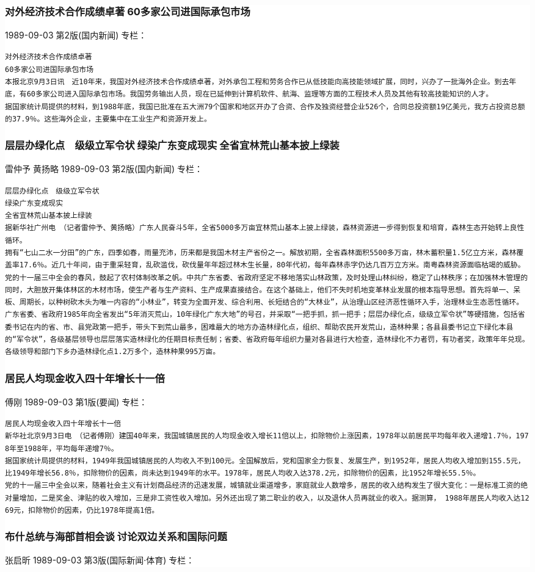 
### 对外经济技术合作成绩卓著  60多家公司进国际承包市场

1989-09-03
第2版(国内新闻)
专栏：

    对外经济技术合作成绩卓著
    60多家公司进国际承包市场
    本报北京9月3日讯　近10年来，我国对外经济技术合作成绩卓著，对外承包工程和劳务合作已从低技能向高技能领域扩展，同时，兴办了一批海外企业。到去年底，有60多家公司进入国际承包市场。我国劳务输出人员，现在已延伸到计算机软件、航海、监理等方面的工程技术人员及其他有较高技能知识的人才。
    据国家统计局提供的材料，到1988年底，我国已批准在五大洲79个国家和地区开办了合资、合作及独资经营企业526个，合同总投资额19亿美元，我方占投资总额的37.9％。这些海外企业，主要集中在工业生产和资源开发上。


### 层层办绿化点　级级立军令状  绿染广东变成现实  全省宜林荒山基本披上绿装
雷仲予  黄扬略
1989-09-03
第2版(国内新闻)
专栏：

    层层办绿化点　级级立军令状
    绿染广东变成现实
    全省宜林荒山基本披上绿装
    据新华社广州电　（记者雷仲予、黄扬略）广东人民奋斗5年，全省5000多万亩宜林荒山基本上披上绿装，森林资源进一步得到恢复和培育，森林生态开始转上良性循环。
    拥有“七山二水一分田”的广东，四季如春，雨量充沛，历来都是我国木材主产省份之一。解放初期，全省森林面积5500多万亩，林木蓄积量1.5亿立方米，森林覆盖率17.6％。近几十年间，由于重采轻育，乱砍滥伐，砍伐量年年超过林木生长量，80年代初，每年森林赤字仍达几百万立方米。南粤森林资源面临枯竭的威胁。
    党的十一届三中全会的春风，鼓起了农村体制改革之帆。中共广东省委、省政府坚定不移地落实山林政策，及时处理山林纠纷，稳定了山林秩序；在加强林木管理的同时，大胆放开集体林区的木材市场，使生产者与生产资料、生产成果直接结合。在这个基础上，他们不失时机地变革林业发展的根本指导思想。首先将单一、呆板、周期长，以种树砍木头为唯一内容的“小林业”，转变为全面开发、综合利用、长短结合的“大林业”，从治理山区经济恶性循环入手，治理林业生态恶性循环。
    广东省委、省政府1985年向全省发出“5年消灭荒山，10年绿化广东大地”的号召，并采取“一把手抓，抓一把手；层层办绿化点，级级立军令状”等硬措施，包括省委书记在内的省、市、县党政第一把手，带头下到荒山最多，困难最大的地方办造林绿化点，组织、帮助农民开发荒山，造林种果；各县县委书记立下绿化本县的“军令状”，各级基层领导也层层落实造林绿化的任期目标责任制；省委、省政府每年组织力量对各县进行大检查，造林绿化不力者罚，有功者奖，政策年年兑现。各级领导和部门下乡办造林绿化点1.2万多个，造林种果995万亩。


### 居民人均现金收入四十年增长十一倍
傅刚
1989-09-03
第1版(要闻)
专栏：

    居民人均现金收入四十年增长十一倍
    新华社北京9月3日电　（记者傅刚）建国40年来，我国城镇居民的人均现金收入增长11倍以上，扣除物价上涨因素，1978年以前居民平均每年收入递增1.7％，1978年至1988年，平均每年递增7％。
    据国家统计局提供的材料，1949年我国城镇居民的人均收入不到100元。全国解放后，党和国家全力恢复、发展生产，到1952年，居民人均收入增加到155.5元，比1949年增长56.8％，扣除物价的因素，尚未达到1949年的水平。1978年，居民人均收入达378.2元，扣除物价的因素，比1952年增长55.5％。
    党的十一届三中全会以来，随着社会主义有计划商品经济的迅速发展，城镇就业渠道增多，家庭就业人数增多，居民的收入结构发生了很大变化：一是标准工资的绝对量增加，二是奖金、津贴的收入增加，三是非工资性收入增加。另外还出现了第二职业的收入，以及退休人员再就业的收入。据测算， 1988年居民人均收入达1269元，扣除物价的因素，仍比1978年提高1倍。


### 布什总统与海部首相会谈  讨论双边关系和国际问题
张启昕
1989-09-03
第3版(国际新闻·体育)
专栏：

